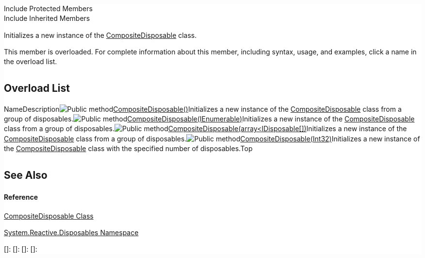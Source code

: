 Include Protected Members  
Include Inherited Members

Initializes a new instance of the [CompositeDisposable](CompositeDisposable\CompositeDisposable.md) class.

This member is overloaded. For complete information about this member, including syntax, usage, and examples, click a name in the overload list.

## Overload List

NameDescription![Public method](images\Hh303103.pubmethod(en-us,VS.103).gif "Public method")[CompositeDisposable()](CompositeDisposable\CompositeDisposable.md)Initializes a new instance of the [CompositeDisposable](CompositeDisposable\CompositeDisposable.md) class from a group of disposables.![Public method](images\Hh303103.pubmethod(en-us,VS.103).gif "Public method")[CompositeDisposable(IEnumerable<IDisposable>)](https://msdn.microsoft.com/en-us/library/m:system.reactive.disposables.compositedisposable.#ctor(system.collections.generic.ienumerable%7bsystem.idisposable%7d)(v=VS.103))Initializes a new instance of the [CompositeDisposable](CompositeDisposable\CompositeDisposable.md) class from a group of disposables.![Public method](images\Hh303103.pubmethod(en-us,VS.103).gif "Public method")[CompositeDisposable(array<IDisposable[])](https://msdn.microsoft.com/en-us/library/m:system.reactive.disposables.compositedisposable.#ctor(system.idisposable%5b%5d)(v=VS.103))Initializes a new instance of the [CompositeDisposable](CompositeDisposable\CompositeDisposable.md) class from a group of disposables.![Public method](images\Hh303103.pubmethod(en-us,VS.103).gif "Public method")[CompositeDisposable(Int32)](https://msdn.microsoft.com/en-us/library/m:system.reactive.disposables.compositedisposable.#ctor(system.int32)(v=VS.103))Initializes a new instance of the [CompositeDisposable](CompositeDisposable\CompositeDisposable.md) class with the specified number of disposables.Top

## See Also

#### Reference

[CompositeDisposable Class](CompositeDisposable\CompositeDisposable.md)

[System.Reactive.Disposables Namespace](System.Reactive.Disposables\System.Reactive.Disposables.md)

[]: 
[]: 
[]: 
[]: 